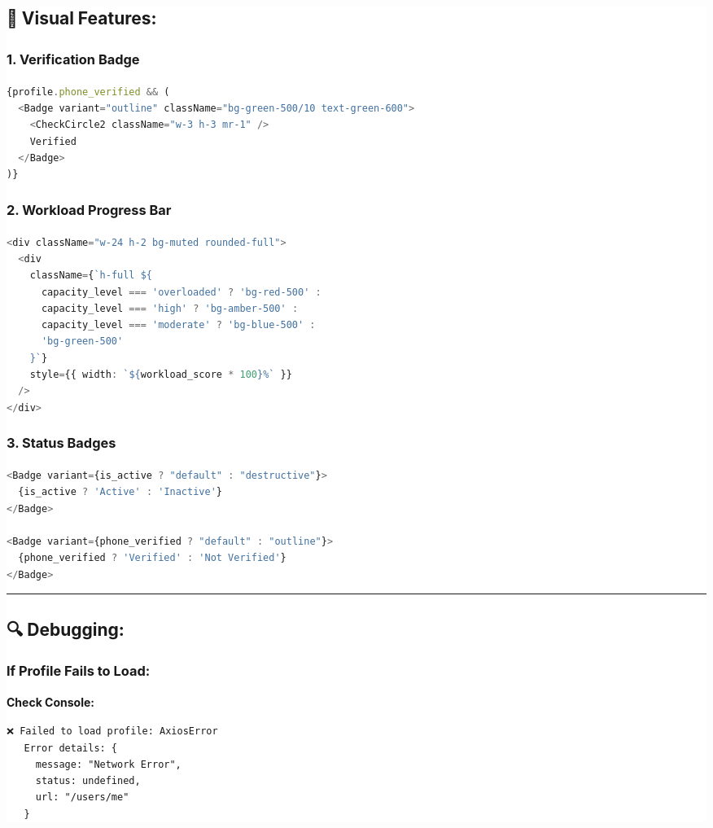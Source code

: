 
## 🎨 **Visual Features:**

### **1. Verification Badge**
```typescript
{profile.phone_verified && (
  <Badge variant="outline" className="bg-green-500/10 text-green-600">
    <CheckCircle2 className="w-3 h-3 mr-1" />
    Verified
  </Badge>
)}
```

### **2. Workload Progress Bar**
```typescript
<div className="w-24 h-2 bg-muted rounded-full">
  <div 
    className={`h-full ${
      capacity_level === 'overloaded' ? 'bg-red-500' :
      capacity_level === 'high' ? 'bg-amber-500' :
      capacity_level === 'moderate' ? 'bg-blue-500' :
      'bg-green-500'
    }`}
    style={{ width: `${workload_score * 100}%` }}
  />
</div>
```

### **3. Status Badges**
```typescript
<Badge variant={is_active ? "default" : "destructive"}>
  {is_active ? 'Active' : 'Inactive'}
</Badge>

<Badge variant={phone_verified ? "default" : "outline"}>
  {phone_verified ? 'Verified' : 'Not Verified'}
</Badge>
```

---

## 🔍 **Debugging:**

### **If Profile Fails to Load:**

**Check Console:**
```
❌ Failed to load profile: AxiosError
   Error details: {
     message: "Network Error",
     status: undefined,
     url: "/users/me"
   }
```
